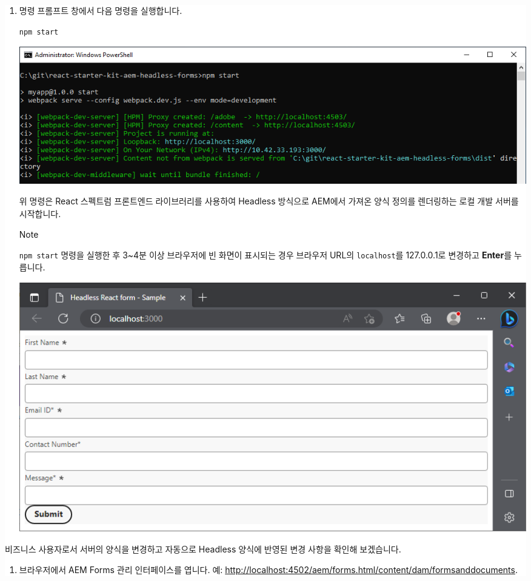
1. 명령 프롬프트 창에서 다음 명령을 실행합니다.

   ```Shell
   npm start
   ```

   ![](/help/assets/lab65-starter-kit-start.png)

   위 명령은 React 스펙트럼 프론트엔드 라이브러리를 사용하여 Headless 방식으로 AEM에서 가져온 양식 정의를 렌더링하는 로컬 개발 서버를 시작합니다.

   >[!NOTE]
   >
   > 
   > `npm start` 명령을 실행한 후 3~4분 이상 브라우저에 빈 화면이 표시되는 경우 브라우저 URL의 `localhost`를 127.0.0.1로 변경하고 **Enter**&#x200B;를 누릅니다.

   ![](/help/assets/headless-adaptive-form-lab.png)

비즈니스 사용자로서 서버의 양식을 변경하고 자동으로 Headless 양식에 반영된 변경 사항을 확인해 보겠습니다.

1. 브라우저에서 AEM Forms 관리 인터페이스를 엽니다. 예: [http://localhost:4502/aem/forms.html/content/dam/formsanddocuments](http://localhost:4502/aem/forms.html/content/dam/formsanddocuments).
